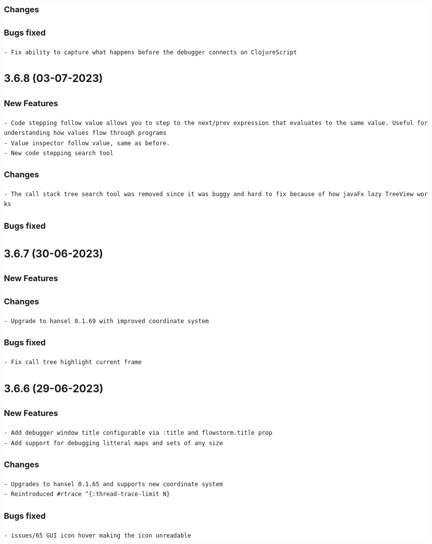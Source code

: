 ### Changes
    
### Bugs fixed

    - Fix ability to capture what happens before the debugger connects on ClojureScript 
    
## 3.6.8 (03-07-2023)
	
### New Features

    - Code stepping follow value allows you to step to the next/prev expression that evaluates to the same value. Useful for understanding how values flow through programs
    - Value inspector follow value, same as before.
    - New code stepping search tool
    
### Changes
    
    - The call stack tree search tool was removed since it was buggy and hard to fix because of how javaFx lazy TreeView works
    
### Bugs fixed

## 3.6.7 (30-06-2023)
	
### New Features
        
### Changes

    - Upgrade to hansel 0.1.69 with improved coordinate system
    
### Bugs fixed

    - Fix call tree highlight current frame

## 3.6.6 (29-06-2023)
	
### New Features

    - Add debugger window title configurable via :title and flowstorm.title prop
    - Add support for debugging litteral maps and sets of any size
    
### Changes

    - Upgrades to hansel 0.1.65 and supports new coordinate system
    - Reintroduced #rtrace ^{:thread-trace-limit N}

### Bugs fixed

    - issues/65 GUI icon hover making the icon unreadable
